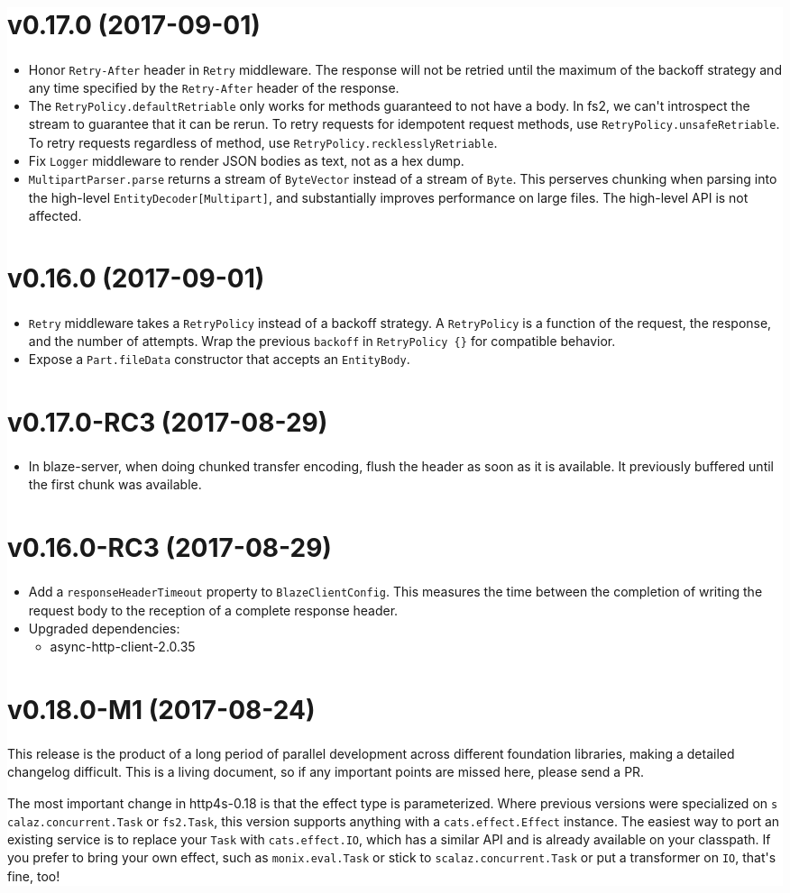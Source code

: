 # v0.17.0 (2017-09-01)
* Honor `Retry-After` header in `Retry` middleware.  The response will
  not be retried until the maximum of the backoff strategy and any
  time specified by the `Retry-After` header of the response.
* The `RetryPolicy.defaultRetriable` only works for methods guaranteed
  to not have a body.  In fs2, we can't introspect the stream to
  guarantee that it can be rerun.  To retry requests for idempotent
  request methods, use `RetryPolicy.unsafeRetriable`.  To retry
  requests regardless of method, use
  `RetryPolicy.recklesslyRetriable`.
* Fix `Logger` middleware to render JSON bodies as text, not as a hex
  dump.
* `MultipartParser.parse` returns a stream of `ByteVector` instead of
  a stream of `Byte`. This perserves chunking when parsing into the
  high-level `EntityDecoder[Multipart]`, and substantially improves
  performance on large files.  The high-level API is not affected.

# v0.16.0 (2017-09-01)
* `Retry` middleware takes a `RetryPolicy` instead of a backoff
  strategy.  A `RetryPolicy` is a function of the request, the
  response, and the number of attempts.  Wrap the previous `backoff`
  in `RetryPolicy {}` for compatible behavior.
* Expose a `Part.fileData` constructor that accepts an `EntityBody`.

# v0.17.0-RC3 (2017-08-29)
* In blaze-server, when doing chunked transfer encoding, flush the
  header as soon as it is available.  It previously buffered until the
  first chunk was available.

# v0.16.0-RC3 (2017-08-29)
* Add a `responseHeaderTimeout` property to `BlazeClientConfig`.  This
  measures the time between the completion of writing the request body
  to the reception of a complete response header.
* Upgraded dependencies:
    * async-http-client-2.0.35

# v0.18.0-M1 (2017-08-24)

This release is the product of a long period of parallel development
across different foundation libraries, making a detailed changelog
difficult.  This is a living document, so if any important points are
missed here, please send a PR.

The most important change in http4s-0.18 is that the effect type is
parameterized.  Where previous versions were specialized on
`scalaz.concurrent.Task` or `fs2.Task`, this version supports anything
with a `cats.effect.Effect` instance.  The easiest way to port an
existing service is to replace your `Task` with `cats.effect.IO`,
which has a similar API and is already available on your classpath.
If you prefer to bring your own effect, such as `monix.eval.Task` or
stick to `scalaz.concurrent.Task` or put a transformer on `IO`, that's
fine, too!
